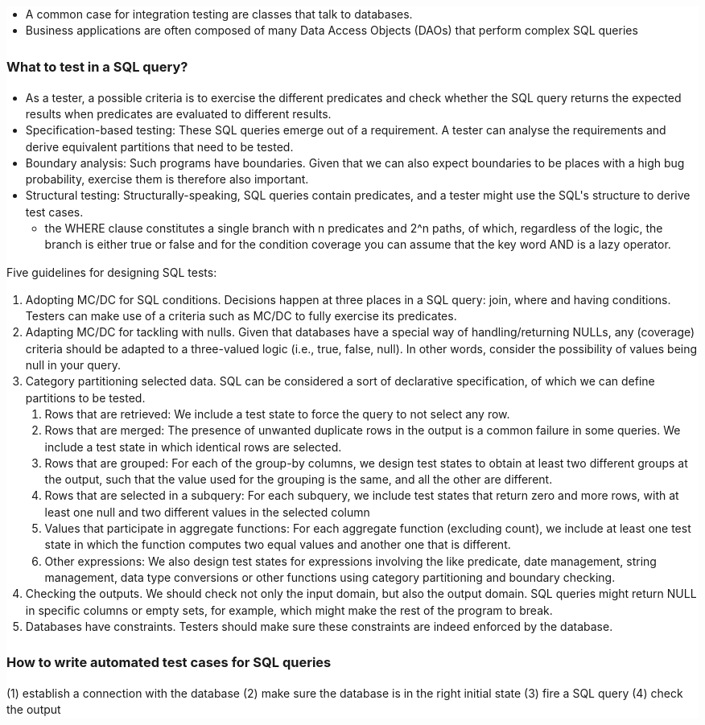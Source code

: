 * A common case for integration testing are classes that talk to databases. 
* Business applications are often composed of many Data Access Objects (DAOs) that perform complex SQL queries

### What to test in a SQL query?
* As a tester, a possible criteria is to exercise the different predicates and check whether the SQL query returns the expected results when predicates are evaluated to different results. 
* Specification-based testing: These SQL queries emerge out of a requirement. A tester can analyse the requirements and derive equivalent partitions that need to be tested.
* Boundary analysis: Such programs have boundaries. Given that we can also expect boundaries to be places with a high bug probability, exercise them is therefore also important.
* Structural testing: Structurally-speaking, SQL queries contain predicates, and a tester might use the SQL's structure to derive test cases.
  * the WHERE clause constitutes a single branch with n predicates and 2^n paths, of which, regardless of the logic, the branch is either true or false and for the condition coverage you can assume that the key word AND is a lazy operator.

Five guidelines for designing SQL tests:
1. Adopting MC/DC for SQL conditions. Decisions happen at three places in a SQL query: join, where and having conditions. Testers can make use of a criteria such as MC/DC to fully exercise its predicates.
2. Adapting MC/DC for tackling with nulls. Given that databases have a special way of handling/returning NULLs, any (coverage) criteria should be adapted to a three-valued logic (i.e., true, false, null). In other words, consider the possibility of values being null in your query.
3. Category partitioning selected data. SQL can be considered a sort of declarative specification, of which we can define partitions to be tested.
   1. Rows that are retrieved: We include a test state to force the query to not select any row.
   2. Rows that are merged: The presence of unwanted duplicate rows in the output is a common failure in some queries. We include a test state in which identical rows are selected.
   3. Rows that are grouped: For each of the group-by columns, we design test states to obtain at least two different groups at the output, such that the value used for the grouping is the same, and all the other are different.
   4. Rows that are selected in a subquery: For each subquery, we include test states that return zero and more rows, with at least one null and two different values in the selected column
   5. Values that participate in aggregate functions: For each aggregate function (excluding count), we include at least one test state in which the function computes two equal values and another one that is different.
   6. Other expressions: We also design test states for expressions involving the like predicate, date management, string management, data type conversions or other functions using category partitioning and boundary checking.
4. Checking the outputs. We should check not only the input domain, but also the output domain. SQL queries might return NULL in specific columns or empty sets, for example, which might make the rest of the program to break.
5. Databases have constraints. Testers should make sure these constraints are indeed enforced by the database.

### How to write automated test cases for SQL queries
(1) establish a connection with the database
(2) make sure the database is in the right initial state
(3) fire a SQL query
(4) check the output
